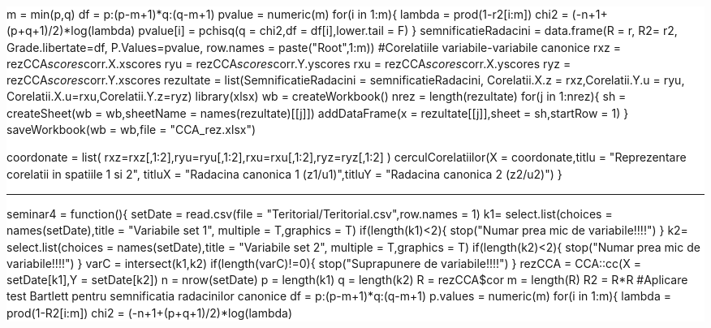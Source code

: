   m = min(p,q)
  df = p:(p-m+1)*q:(q-m+1)
  pvalue = numeric(m)
  for(i in 1:m){
    lambda = prod(1-r2[i:m])
    chi2 = (-n+1+(p+q+1)/2)*log(lambda)
    pvalue[i] = pchisq(q = chi2,df = df[i],lower.tail = F)
  }
  semnificatieRadacini = data.frame(R = r, R2= r2, Grade.libertate=df, P.Values=pvalue,
                                    row.names = paste("Root",1:m))
  #Corelatiile variabile-variabile canonice
  rxz = rezCCA$scores$corr.X.xscores
  ryu = rezCCA$scores$corr.Y.yscores
  rxu = rezCCA$scores$corr.X.yscores
  ryz = rezCCA$scores$corr.Y.xscores
  rezultate = list(SemnificatieRadacini = semnificatieRadacini,
                   Corelatii.X.z = rxz,Corelatii.Y.u = ryu,
                   Corelatii.X.u=rxu,Corelatii.Y.z=ryz)
  library(xlsx)
  wb = createWorkbook()
  nrez = length(rezultate)
  for(j in 1:nrez){
    sh = createSheet(wb = wb,sheetName = names(rezultate)[[j]])
    addDataFrame(x = rezultate[[j]],sheet = sh,startRow = 1)
  }
  saveWorkbook(wb = wb,file = "CCA_rez.xlsx")
  
  coordonate = list(
    rxz=rxz[,1:2],ryu=ryu[,1:2],rxu=rxu[,1:2],ryz=ryz[,1:2]
  )
  cerculCorelatiilor(X = coordonate,titlu = "Reprezentare corelatii in spatiile 1 si 2",
                     titluX = "Radacina canonica 1 (z1/u1)",titluY = "Radacina canonica 2 (z2/u2)")
}

---------------------------------------------------------------
seminar4 = function(){
  setDate = read.csv(file = "Teritorial/Teritorial.csv",row.names = 1)
  k1= select.list(choices = names(setDate),title = "Variabile set 1",
                  multiple = T,graphics = T)
  if(length(k1)<2){
    stop("Numar prea mic de variabile!!!!")
  }
  k2= select.list(choices = names(setDate),title = "Variabile set 2",
                  multiple = T,graphics = T)
  if(length(k2)<2){
    stop("Numar prea mic de variabile!!!!")
  }
  varC = intersect(k1,k2)
  if(length(varC)!=0){
    stop("Suprapunere de variabile!!!!")
  }
  rezCCA = CCA::cc(X = setDate[k1],Y = setDate[k2])
  n = nrow(setDate)
  p = length(k1)
  q = length(k2)
  R = rezCCA$cor
  m = length(R)
  R2 = R*R
  #Aplicare test Bartlett pentru semnificatia radacinilor canonice
  df = p:(p-m+1)*q:(q-m+1)
  p.values = numeric(m)
  for(i in 1:m){
    lambda = prod(1-R2[i:m])
    chi2 = (-n+1+(p+q+1)/2)*log(lambda)
